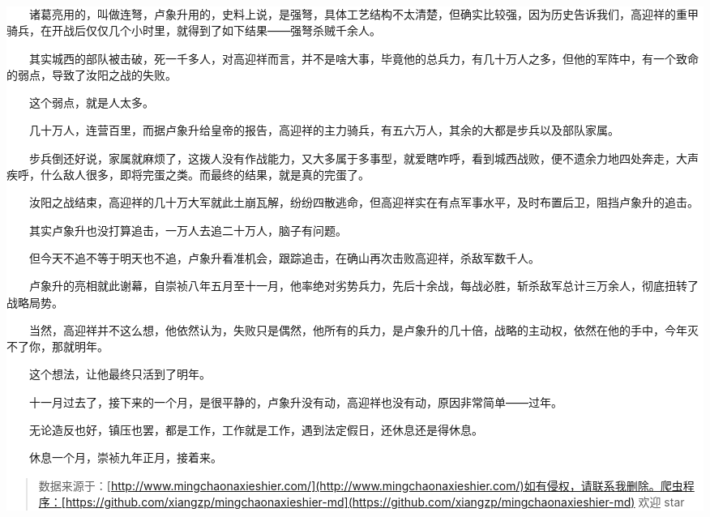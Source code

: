 　　诸葛亮用的，叫做连弩，卢象升用的，史料上说，是强弩，具体工艺结构不太清楚，但确实比较强，因为历史告诉我们，高迎祥的重甲骑兵，在开战后仅仅几个小时里，就得到了如下结果——强弩杀贼千余人。
            
　　其实城西的部队被击破，死一千多人，对高迎祥而言，并不是啥大事，毕竟他的总兵力，有几十万人之多，但他的军阵中，有一个致命的弱点，导致了汝阳之战的失败。
            
　　这个弱点，就是人太多。
            
　　几十万人，连营百里，而据卢象升给皇帝的报告，高迎祥的主力骑兵，有五六万人，其余的大都是步兵以及部队家属。
            
　　步兵倒还好说，家属就麻烦了，这拨人没有作战能力，又大多属于多事型，就爱瞎咋呼，看到城西战败，便不遗余力地四处奔走，大声疾呼，什么敌人很多，即将完蛋之类。而最终的结果，就是真的完蛋了。
            
　　汝阳之战结束，高迎祥的几十万大军就此土崩瓦解，纷纷四散逃命，但高迎祥实在有点军事水平，及时布置后卫，阻挡卢象升的追击。
            
　　其实卢象升也没打算追击，一万人去追二十万人，脑子有问题。
            
　　但今天不追不等于明天也不追，卢象升看准机会，跟踪追击，在确山再次击败高迎祥，杀敌军数千人。
            
　　卢象升的亮相就此谢幕，自崇祯八年五月至十一月，他率绝对劣势兵力，先后十余战，每战必胜，斩杀敌军总计三万余人，彻底扭转了战略局势。
            
　　当然，高迎祥并不这么想，他依然认为，失败只是偶然，他所有的兵力，是卢象升的几十倍，战略的主动权，依然在他的手中，今年灭不了你，那就明年。
            
　　这个想法，让他最终只活到了明年。
            
　　十一月过去了，接下来的一个月，是很平静的，卢象升没有动，高迎祥也没有动，原因非常简单——过年。
            
　　无论造反也好，镇压也罢，都是工作，工作就是工作，遇到法定假日，还休息还是得休息。
            
　　休息一个月，崇祯九年正月，接着来。
            
> 数据来源于：[http://www.mingchaonaxieshier.com/](http://www.mingchaonaxieshier.com/)如有侵权，请联系我删除。爬虫程序：[https://github.com/xiangzp/mingchaonaxieshier-md](https://github.com/xiangzp/mingchaonaxieshier-md) 欢迎 star